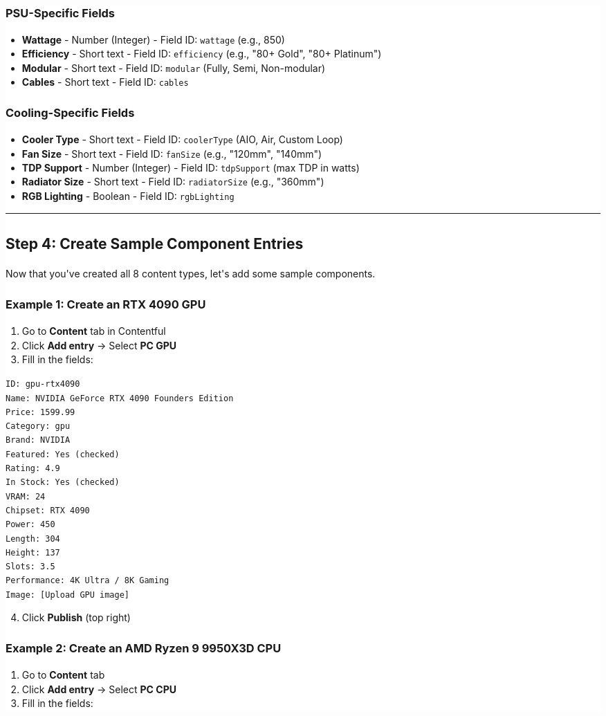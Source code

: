 ### PSU-Specific Fields

- **Wattage** - Number (Integer) - Field ID: `wattage` (e.g., 850)
- **Efficiency** - Short text - Field ID: `efficiency` (e.g., "80+ Gold", "80+ Platinum")
- **Modular** - Short text - Field ID: `modular` (Fully, Semi, Non-modular)
- **Cables** - Short text - Field ID: `cables`

### Cooling-Specific Fields

- **Cooler Type** - Short text - Field ID: `coolerType` (AIO, Air, Custom Loop)
- **Fan Size** - Short text - Field ID: `fanSize` (e.g., "120mm", "140mm")
- **TDP Support** - Number (Integer) - Field ID: `tdpSupport` (max TDP in watts)
- **Radiator Size** - Short text - Field ID: `radiatorSize` (e.g., "360mm")
- **RGB Lighting** - Boolean - Field ID: `rgbLighting`

---

## Step 4: Create Sample Component Entries

Now that you've created all 8 content types, let's add some sample components.

### Example 1: Create an RTX 4090 GPU

1. Go to **Content** tab in Contentful
2. Click **Add entry** → Select **PC GPU**
3. Fill in the fields:

```
ID: gpu-rtx4090
Name: NVIDIA GeForce RTX 4090 Founders Edition
Price: 1599.99
Category: gpu
Brand: NVIDIA
Featured: Yes (checked)
Rating: 4.9
In Stock: Yes (checked)
VRAM: 24
Chipset: RTX 4090
Power: 450
Length: 304
Height: 137
Slots: 3.5
Performance: 4K Ultra / 8K Gaming
Image: [Upload GPU image]
```

4. Click **Publish** (top right)

### Example 2: Create an AMD Ryzen 9 9950X3D CPU

1. Go to **Content** tab
2. Click **Add entry** → Select **PC CPU**
3. Fill in the fields:

